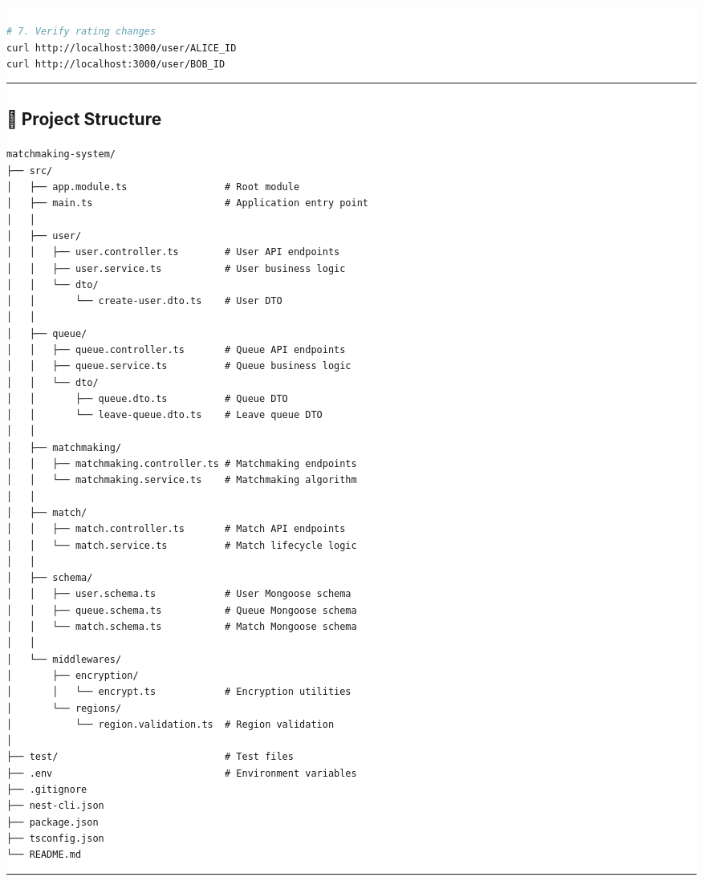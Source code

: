 ```bash

# 7. Verify rating changes
curl http://localhost:3000/user/ALICE_ID
curl http://localhost:3000/user/BOB_ID
```

---

## 📁 Project Structure

```
matchmaking-system/
├── src/
│   ├── app.module.ts                 # Root module
│   ├── main.ts                       # Application entry point
│   │
│   ├── user/
│   │   ├── user.controller.ts        # User API endpoints
│   │   ├── user.service.ts           # User business logic
│   │   └── dto/
│   │       └── create-user.dto.ts    # User DTO
│   │
│   ├── queue/
│   │   ├── queue.controller.ts       # Queue API endpoints
│   │   ├── queue.service.ts          # Queue business logic
│   │   └── dto/
│   │       ├── queue.dto.ts          # Queue DTO
│   │       └── leave-queue.dto.ts    # Leave queue DTO
│   │
│   ├── matchmaking/
│   │   ├── matchmaking.controller.ts # Matchmaking endpoints
│   │   └── matchmaking.service.ts    # Matchmaking algorithm
│   │
│   ├── match/
│   │   ├── match.controller.ts       # Match API endpoints
│   │   └── match.service.ts          # Match lifecycle logic
│   │
│   ├── schema/
│   │   ├── user.schema.ts            # User Mongoose schema
│   │   ├── queue.schema.ts           # Queue Mongoose schema
│   │   └── match.schema.ts           # Match Mongoose schema
│   │
│   └── middlewares/
│       ├── encryption/
│       │   └── encrypt.ts            # Encryption utilities
│       └── regions/
│           └── region.validation.ts  # Region validation
│
├── test/                             # Test files
├── .env                              # Environment variables
├── .gitignore
├── nest-cli.json
├── package.json
├── tsconfig.json
└── README.md
```

---